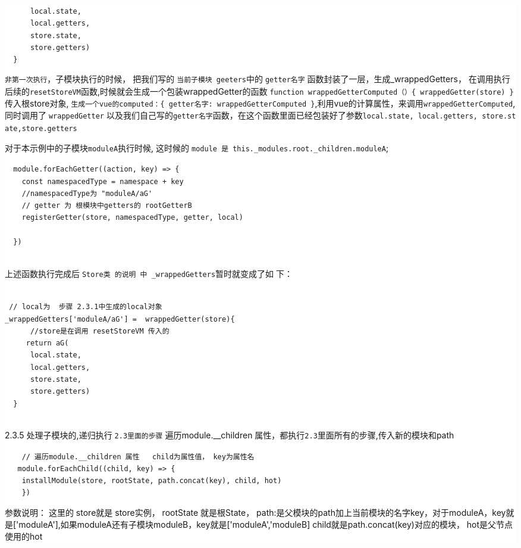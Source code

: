 ```
      local.state, 
      local.getters, 
      store.state,
      store.getters)
  }

```


`非第一次执行`，子模块执行的时候， 把我们写的 `当前子模块 geeters`中的 `getter名字` 函数封装了一层，生成_wrappedGetters， 在调用执行后续的`resetStoreVM`函数,时候就会生成一个包装wrappedGetter的函数
`function wrappedGetterComputed（）{ wrappedGetter(store) } `传入根store对象,
`生成一个vue的computed：{ getter名字: wrappedGetterComputed }`,利用vue的计算属性，来调用`wrappedGetterComputed`,同时调用了 `wrappedGetter` 以及我们自己写的`getter名字`函数，在这个函数里面已经包装好了参数`local.state, local.getters, store.state,store.getters`

对于本示例中的子模块`moduleA`执行时候, 
这时候的 `module 是 this._modules.root._children.moduleA`;

```
  module.forEachGetter((action, key) => {
    const namespacedType = namespace + key
    //namespacedType为 "moduleA/aG'
    // getter 为 根模块中getters的 rootGetterB 
    registerGetter(store, namespacedType, getter, local)
  
  })
  
```
上述函数执行完成后 `Store类 的说明 中 _wrappedGetters`暂时就变成了如
下：
```

 // local为  步骤 2.3.1中生成的local对象
_wrappedGetters['moduleA/aG'] =  wrappedGetter(store){ 
      //store是在调用 resetStoreVM 传入的
     return aG(
      local.state, 
      local.getters, 
      store.state,
      store.getters)
  }


```

2.3.5 处理子模块的,递归执行 `2.3里面的步骤` 
 遍历module.__children 属性，都执行`2.3`里面所有的步骤,传入新的模块和path

```
    // 遍历module.__children 属性   child为属性值， key为属性名
   module.forEachChild((child, key) => {
    installModule(store, rootState, path.concat(key), child, hot)
    })

``` 
参数说明：
 这里的 
 store就是 store实例，
 rootState 就是根State，
 path:是父模块的path加上当前模块的名字key，对于moduleA，key就是['moduleA'],如果moduleA还有子模块moduleB，key就是['moduleA','moduleB]
  child就是path.concat(key)对应的模块， hot是父节点使用的hot
